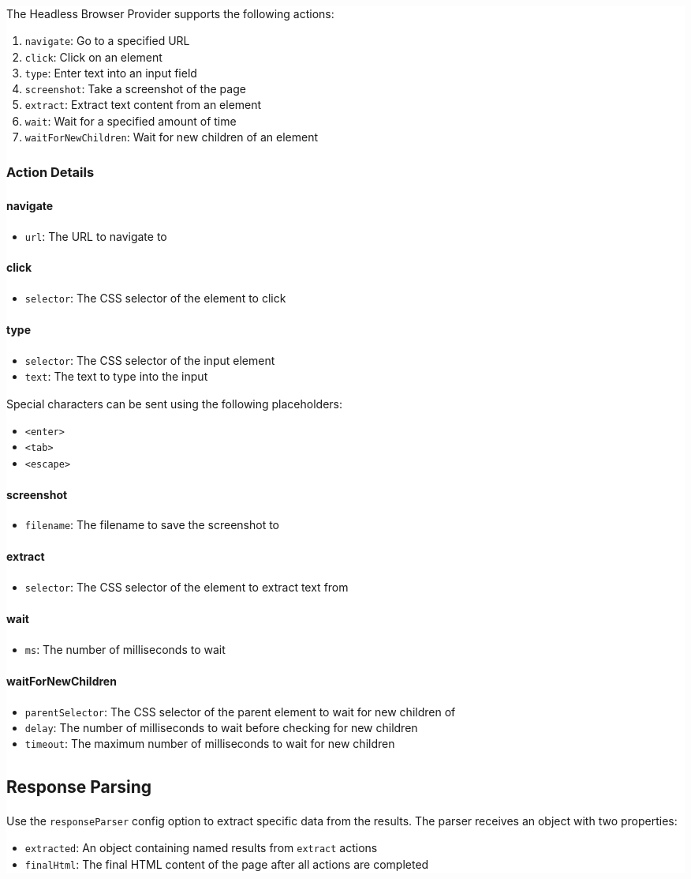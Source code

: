 The Headless Browser Provider supports the following actions:

1. `navigate`: Go to a specified URL
2. `click`: Click on an element
3. `type`: Enter text into an input field
4. `screenshot`: Take a screenshot of the page
5. `extract`: Extract text content from an element
6. `wait`: Wait for a specified amount of time
7. `waitForNewChildren`: Wait for new children of an element

### Action Details

#### navigate

- `url`: The URL to navigate to

#### click

- `selector`: The CSS selector of the element to click

#### type

- `selector`: The CSS selector of the input element
- `text`: The text to type into the input

Special characters can be sent using the following placeholders:

- `<enter>`
- `<tab>`
- `<escape>`

#### screenshot

- `filename`: The filename to save the screenshot to

#### extract

- `selector`: The CSS selector of the element to extract text from

#### wait

- `ms`: The number of milliseconds to wait

#### waitForNewChildren

- `parentSelector`: The CSS selector of the parent element to wait for new children of
- `delay`: The number of milliseconds to wait before checking for new children
- `timeout`: The maximum number of milliseconds to wait for new children

## Response Parsing

Use the `responseParser` config option to extract specific data from the results. The parser receives an object with two properties:

- `extracted`: An object containing named results from `extract` actions
- `finalHtml`: The final HTML content of the page after all actions are completed

